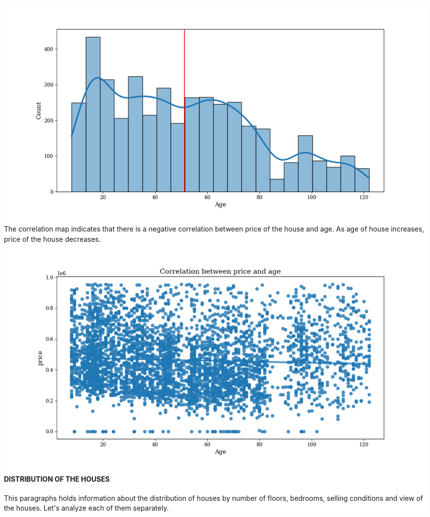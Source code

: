 <img src ="https://github.com/arzurahimli/HOUSE_PRICE_EDA/blob/main/DATA/GRAPHS%20and%20TABLES/age_distribution.png" width="1000" height="auto" >

The correlation map indicates that there is a negative correlation between price of the house and age. As age of house increases, price of the house decreases.

<img src ="https://github.com/arzurahimli/HOUSE_PRICE_EDA/blob/main/DATA/GRAPHS%20and%20TABLES/correlation_between_price_and_age.png" width="1000" height="auto" >

#### DISTRIBUTION OF THE HOUSES
This paragraphs holds information about the distribution of houses by number of floors, bedrooms, selling conditions and view of the houses. Let's analyze each of them separately.
